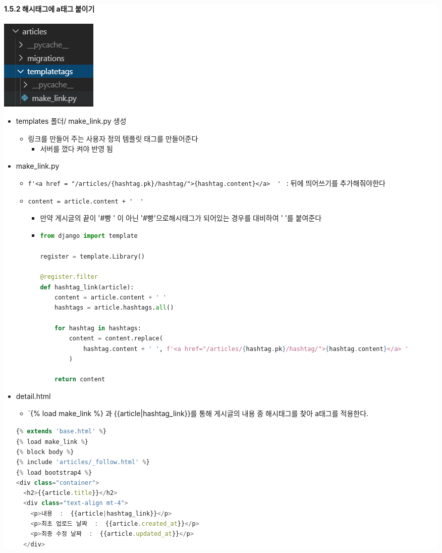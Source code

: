 #### 1.5.2 해시태그에 a태그 붙이기

![1573779644210](assets/1573779644210.png)

- templates 폴더/ make_link.py 생성

  - 링크를 만들어 주는 사용자 정의 템플릿 태그를 만들어준다
    - 서버를 껐다 켜야 반영 됨

- make_link.py

  - `f'<a href = "/articles/{hashtag.pk}/hashtag/">{hashtag.content}</a>  ' ` : 뒤에 띄어쓰기를 추가해줘야한다

  - `content = article.content + '  '`

    - 만약 게시글의 끝이 '#빵 ' 이 아닌 '#빵'으로해시태그가 되어있는 경우를 대비하여  ' '를 붙여준다

    - ```python
      from django import template
      
      register = template.Library()
      
      @register.filter
      def hashtag_link(article):
          content = article.content + ' '
          hashtags = article.hashtags.all()
      
          for hashtag in hashtags:
              content = content.replace(
                  hashtag.content + ' ', f'<a href="/articles/{hashtag.pk}/hashtag/">{hashtag.content}</a> '
              )
      
          return content
      ```

- detail.html

  - `{% load make_link %} 과 {{article|hashtag_link}}를 통해 게시글의 내용 중 해시태그를 찾아 a태그를 적용한다.

  ```javascript
  {% extends 'base.html' %}
  {% load make_link %}
  {% block body %}
  {% include 'articles/_follow.html' %}
  {% load bootstrap4 %}
  <div class="container">
    <h2>{{article.title}}</h2>
    <div class="text-align mt-4">
      <p>내용  :  {{article|hashtag_link}}</p>
      <p>최초 업로드 날짜  :  {{article.created_at}}</p>
      <p>최종 수정 날짜  :  {{article.updated_at}}</p>
    </div>
  
  ```
